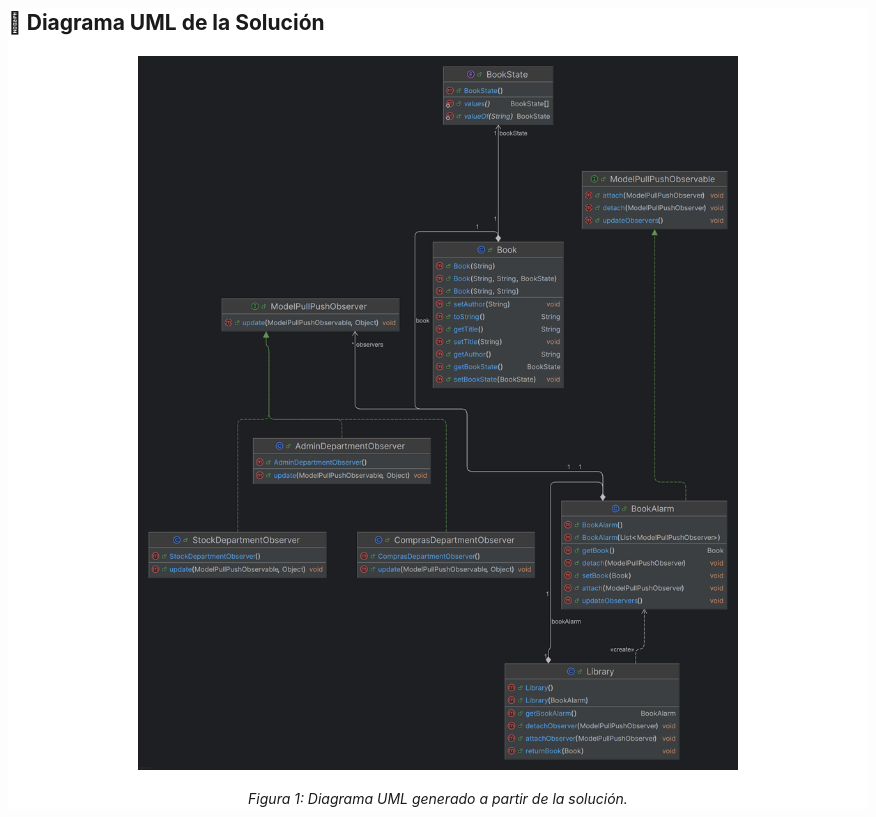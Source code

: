 
## 🌟 Diagrama UML de la Solución

<p align="center">
  <a href="https://github.com/ch0rtas/IS-Diseno_de_Software/blob/main/DisenoSoftware/src/Tema02/PatronObserver/library/UML.png">
    <img src="https://github.com/ch0rtas/IS-Diseno_de_Software/raw/main/DisenoSoftware/src/Tema02/PatronObserver/library/UML.png" alt="Diagrama UML" width="600"/>
  </a>
</p>
<p align="center"><i>Figura 1: Diagrama UML generado a partir de la solución.</i></p>
